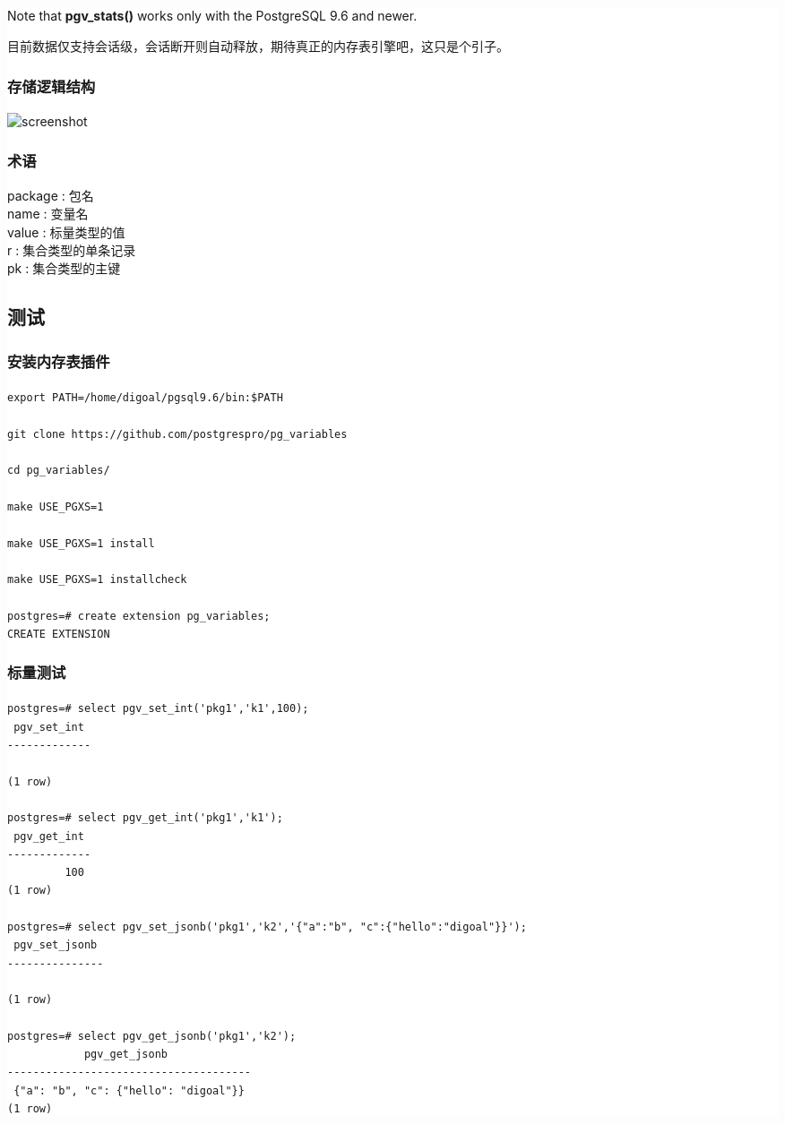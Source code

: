 Note that **pgv_stats()** works only with the PostgreSQL 9.6 and newer.    
        
目前数据仅支持会话级，会话断开则自动释放，期待真正的内存表引擎吧，这只是个引子。    
    
### 存储逻辑结构  
![screenshot](20160818_01_pic_002.png)  
    
### 术语  
package : 包名  
name :    变量名  
value :   标量类型的值  
r :       集合类型的单条记录  
pk :      集合类型的主键  
      
## 测试  
### 安装内存表插件    
```  
export PATH=/home/digoal/pgsql9.6/bin:$PATH  
  
git clone https://github.com/postgrespro/pg_variables  
  
cd pg_variables/  
  
make USE_PGXS=1  
  
make USE_PGXS=1 install  
  
make USE_PGXS=1 installcheck  
  
postgres=# create extension pg_variables;  
CREATE EXTENSION  
```  
    
### 标量测试    
```  
postgres=# select pgv_set_int('pkg1','k1',100);  
 pgv_set_int   
-------------  
   
(1 row)  
  
postgres=# select pgv_get_int('pkg1','k1');  
 pgv_get_int   
-------------  
         100  
(1 row)  
  
postgres=# select pgv_set_jsonb('pkg1','k2','{"a":"b", "c":{"hello":"digoal"}}');  
 pgv_set_jsonb   
---------------  
   
(1 row)  
  
postgres=# select pgv_get_jsonb('pkg1','k2');  
            pgv_get_jsonb               
--------------------------------------  
 {"a": "b", "c": {"hello": "digoal"}}  
(1 row)  
```  
    